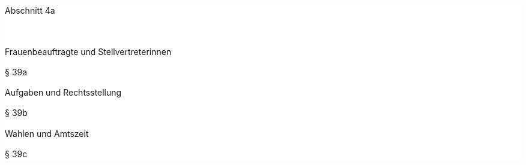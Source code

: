 <tr>

<td style colspan="5" align="left" valign="top" charoff="50">

Abschnitt 4a

</td>

</tr>

<tr>

<td style align="left" valign="top" charoff="50">

 

</td>

<td style colspan="4" align="left" valign="top" charoff="50">

Frauenbeauftragte und Stellvertreterinnen

</td>

</tr>

<tr>

<td style colspan="4" align="left" valign="top" charoff="50">

§ 39a

</td>

<td style align="left" valign="top" charoff="50">

Aufgaben und Rechtsstellung

</td>

</tr>

<tr>

<td style colspan="4" align="left" valign="top" charoff="50">

§ 39b

</td>

<td style align="left" valign="top" charoff="50">

Wahlen und Amtszeit

</td>

</tr>

<tr>

<td style colspan="4" align="left" valign="top" charoff="50">

§ 39c

</td>

